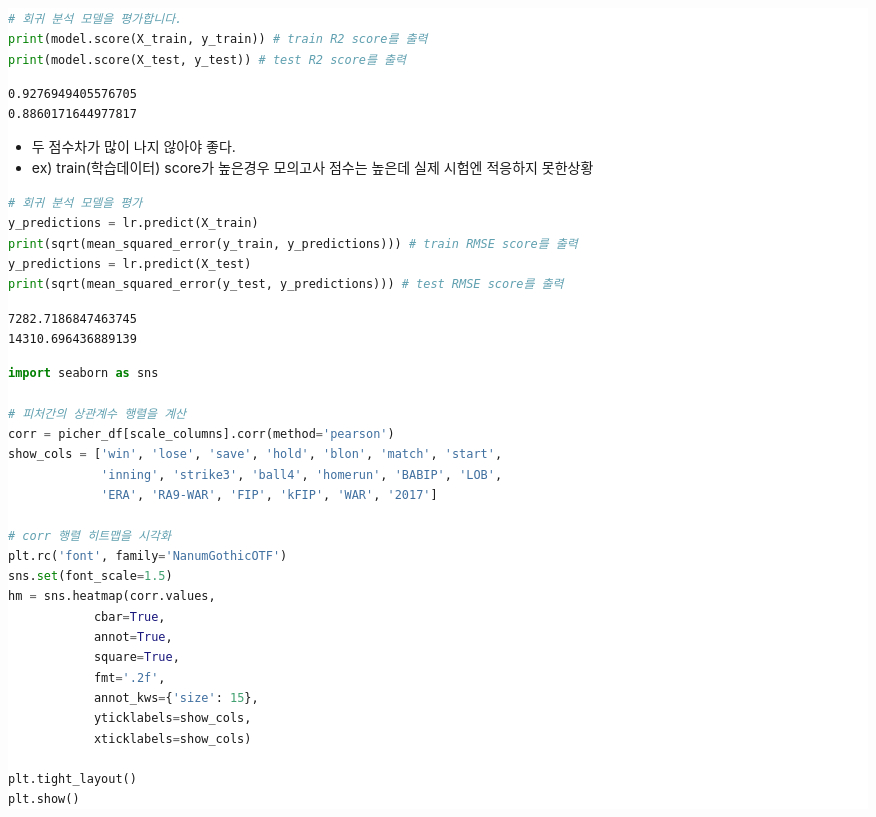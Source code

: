 
```python
# 회귀 분석 모델을 평가합니다.
print(model.score(X_train, y_train)) # train R2 score를 출력
print(model.score(X_test, y_test)) # test R2 score를 출력
```

    0.9276949405576705
    0.8860171644977817
    

- 두 점수차가 많이 나지 않아야 좋다.
- ex) train(학습데이터) score가 높은경우 모의고사 점수는 높은데 실제 시험엔 적응하지 못한상황


```python
# 회귀 분석 모델을 평가
y_predictions = lr.predict(X_train)
print(sqrt(mean_squared_error(y_train, y_predictions))) # train RMSE score를 출력
y_predictions = lr.predict(X_test)
print(sqrt(mean_squared_error(y_test, y_predictions))) # test RMSE score를 출력
```

    7282.7186847463745
    14310.696436889139
    


```python
import seaborn as sns

# 피처간의 상관계수 행렬을 계산
corr = picher_df[scale_columns].corr(method='pearson')
show_cols = ['win', 'lose', 'save', 'hold', 'blon', 'match', 'start', 
             'inning', 'strike3', 'ball4', 'homerun', 'BABIP', 'LOB', 
             'ERA', 'RA9-WAR', 'FIP', 'kFIP', 'WAR', '2017']

# corr 행렬 히트맵을 시각화
plt.rc('font', family='NanumGothicOTF')
sns.set(font_scale=1.5)
hm = sns.heatmap(corr.values,
            cbar=True,
            annot=True, 
            square=True,
            fmt='.2f',
            annot_kws={'size': 15},
            yticklabels=show_cols,
            xticklabels=show_cols)

plt.tight_layout()
plt.show()
```


    
